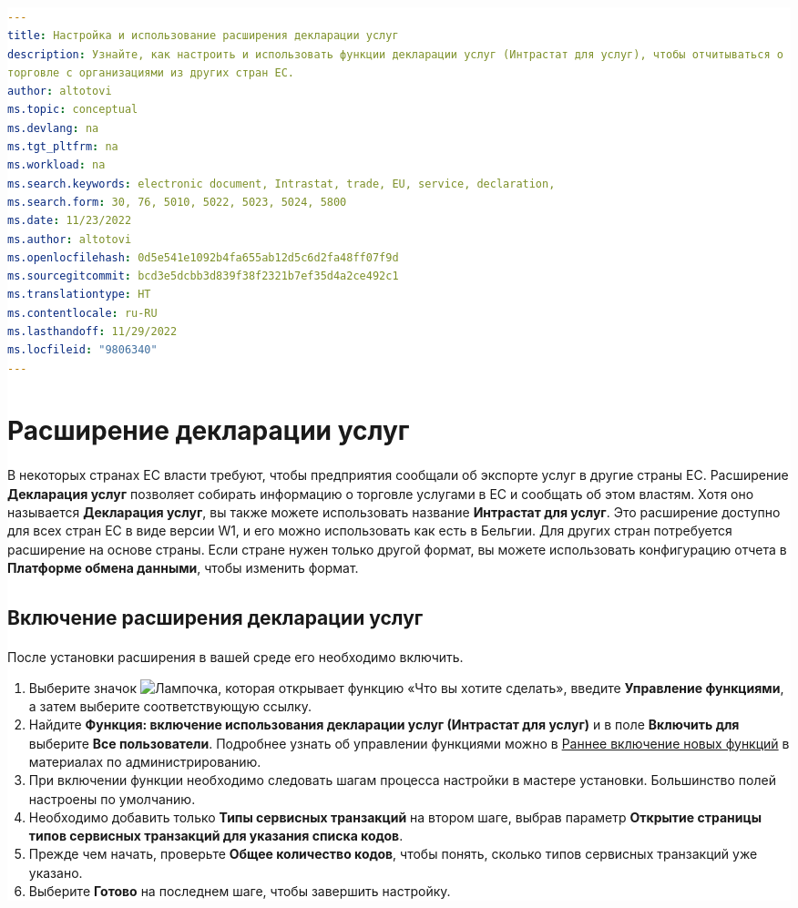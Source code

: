 ```yaml
---
title: Настройка и использование расширения декларации услуг
description: Узнайте, как настроить и использовать функции декларации услуг (Интрастат для услуг), чтобы отчитываться о торговле с организациями из других стран ЕС.
author: altotovi
ms.topic: conceptual
ms.devlang: na
ms.tgt_pltfrm: na
ms.workload: na
ms.search.keywords: electronic document, Intrastat, trade, EU, service, declaration,
ms.search.form: 30, 76, 5010, 5022, 5023, 5024, 5800
ms.date: 11/23/2022
ms.author: altotovi
ms.openlocfilehash: 0d5e541e1092b4fa655ab12d5c6d2fa48ff07f9d
ms.sourcegitcommit: bcd3e5dcbb3d839f38f2321b7ef35d4a2ce492c1
ms.translationtype: HT
ms.contentlocale: ru-RU
ms.lasthandoff: 11/29/2022
ms.locfileid: "9806340"
---
```

# <a name="the-service-declaration-extension"></a>Расширение декларации услуг

В некоторых странах ЕС власти требуют, чтобы предприятия сообщали об экспорте услуг в другие страны ЕС. Расширение **Декларация услуг** позволяет собирать информацию о торговле услугами в ЕС и сообщать об этом властям. Хотя оно называется **Декларация услуг**, вы также можете использовать название **Интрастат для услуг**. Это расширение доступно для всех стран ЕС в виде версии W1, и его можно использовать как есть в Бельгии. Для других стран потребуется расширение на основе страны. Если стране нужен только другой формат, вы можете использовать конфигурацию отчета в **Платформе обмена данными**, чтобы изменить формат.

## <a name="enable-the-service-declaration-extension"></a>Включение расширения декларации услуг

После установки расширения в вашей среде его необходимо включить.

1. Выберите значок ![Лампочка, которая открывает функцию «Что вы хотите сделать»](media/ui-search/search_small.png "Что вы хотите сделать"), введите **Управление функциями**, а затем выберите соответствующую ссылку.
2. Найдите **Функция: включение использования декларации услуг (Интрастат для услуг)** и в поле **Включить для** выберите **Все пользователи**. Подробнее узнать об управлении функциями можно в [Раннее включение новых функций](/dynamics365/business-central/dev-itpro/administration/feature-management) в материалах по администрированию.
3. При включении функции необходимо следовать шагам процесса настройки в мастере установки. Большинство полей настроены по умолчанию.
4. Необходимо добавить только **Типы сервисных транзакций** на втором шаге, выбрав параметр **Открытие страницы типов сервисных транзакций для указания списка кодов**.
5. Прежде чем начать, проверьте **Общее количество кодов**, чтобы понять, сколько типов сервисных транзакций уже указано.
6. Выберите **Готово** на последнем шаге, чтобы завершить настройку.
